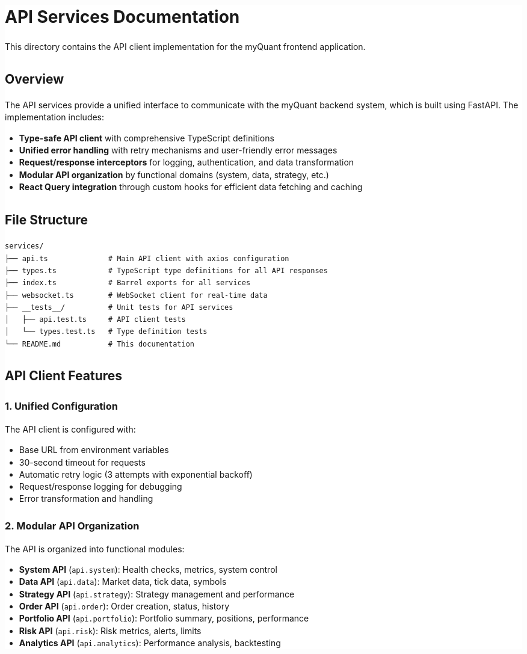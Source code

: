 # API Services Documentation

This directory contains the API client implementation for the myQuant frontend application.

## Overview

The API services provide a unified interface to communicate with the myQuant backend system, which is built using FastAPI. The implementation includes:

- **Type-safe API client** with comprehensive TypeScript definitions
- **Unified error handling** with retry mechanisms and user-friendly error messages
- **Request/response interceptors** for logging, authentication, and data transformation
- **Modular API organization** by functional domains (system, data, strategy, etc.)
- **React Query integration** through custom hooks for efficient data fetching and caching

## File Structure

```
services/
├── api.ts              # Main API client with axios configuration
├── types.ts            # TypeScript type definitions for all API responses
├── index.ts            # Barrel exports for all services
├── websocket.ts        # WebSocket client for real-time data
├── __tests__/          # Unit tests for API services
│   ├── api.test.ts     # API client tests
│   └── types.test.ts   # Type definition tests
└── README.md           # This documentation
```

## API Client Features

### 1. Unified Configuration

The API client is configured with:
- Base URL from environment variables
- 30-second timeout for requests
- Automatic retry logic (3 attempts with exponential backoff)
- Request/response logging for debugging
- Error transformation and handling

### 2. Modular API Organization

The API is organized into functional modules:

- **System API** (`api.system`): Health checks, metrics, system control
- **Data API** (`api.data`): Market data, tick data, symbols
- **Strategy API** (`api.strategy`): Strategy management and performance
- **Order API** (`api.order`): Order creation, status, history
- **Portfolio API** (`api.portfolio`): Portfolio summary, positions, performance
- **Risk API** (`api.risk`): Risk metrics, alerts, limits
- **Analytics API** (`api.analytics`): Performance analysis, backtesting
